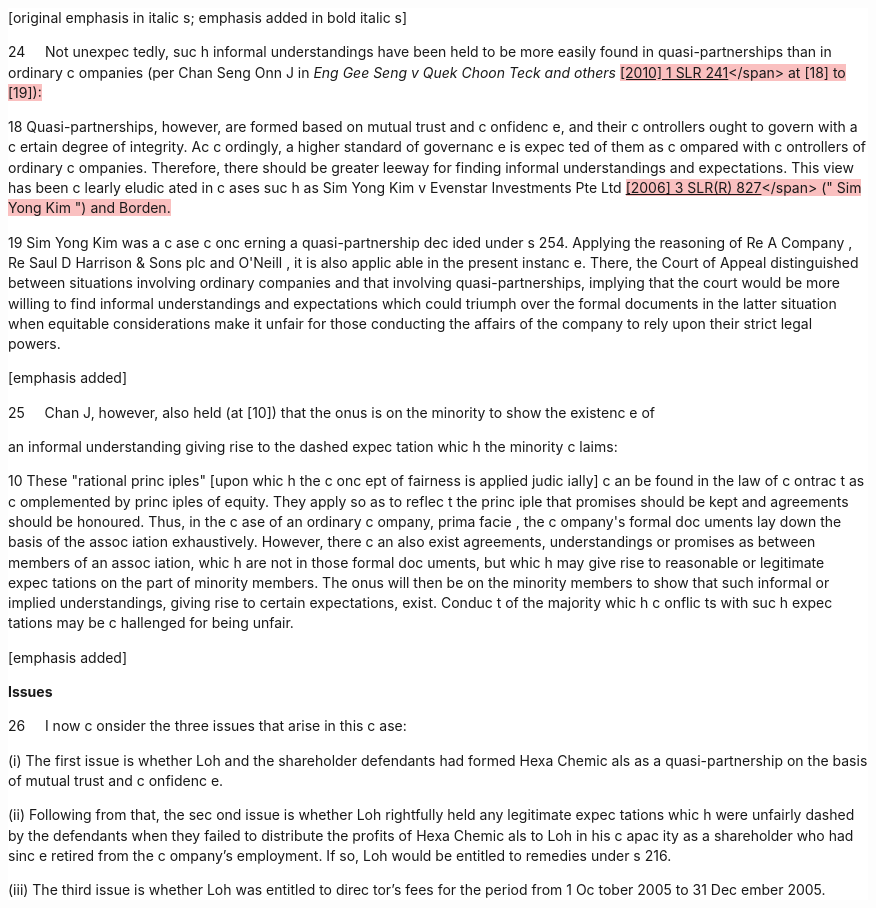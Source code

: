 [original emphasis in italic s; emphasis added in bold italic s] 

24     Not unexpec tedly, suc h informal understandings have been held to be more easily found in quasi-partnerships than in ordinary c ompanies (per Chan Seng Onn J in _Eng Gee Seng v Quek Choon Teck and others_ <span style="background-color: #FAC0C0" class="citation">[[2010] 1 SLR 241]("https://www.open.gov.sg")</span> at [18] to [19]): 

 18 Quasi-partnerships, however, are formed based on mutual trust and c onfidenc e, and their c ontrollers ought to govern with a c ertain degree of integrity. Ac c ordingly, a higher standard of governanc e is expec ted of them as c ompared with c ontrollers of ordinary c ompanies. Therefore, there should be greater leeway for finding informal understandings and expectations. This view has been c learly eludic ated in c ases suc h as Sim Yong Kim v Evenstar Investments Pte Ltd <span style="background-color: #FAC0C0" class="citation">[[2006] 3 SLR(R) 827]("https://www.open.gov.sg")</span> (" Sim Yong Kim ") and Borden. 

 19 Sim Yong Kim was a c ase c onc erning a quasi-partnership dec ided under s 254. Applying the reasoning of Re A Company , Re Saul D Harrison & Sons plc and O'Neill , it is also applic able in the present instanc e. There, the Court of Appeal distinguished between situations involving ordinary companies and that involving quasi-partnerships, implying that the court would be more willing to find informal understandings and expectations which could triumph over the formal documents in the latter situation when equitable considerations make it unfair for those conducting the affairs of the company to rely upon their strict legal powers. 

 [emphasis added] 

25     Chan J, however, also held (at [10]) that the onus is on the minority to show the existenc e of 


an informal understanding giving rise to the dashed expec tation whic h the minority c laims: 

 10 These "rational princ iples" [upon whic h the c onc ept of fairness is applied judic ially] c an be found in the law of c ontrac t as c omplemented by princ iples of equity. They apply so as to reflec t the princ iple that promises should be kept and agreements should be honoured. Thus, in the c ase of an ordinary c ompany, prima facie , the c ompany's formal doc uments lay down the basis of the assoc iation exhaustively. However, there c an also exist agreements, understandings or promises as between members of an assoc iation, whic h are not in those formal doc uments, but whic h may give rise to reasonable or legitimate expec tations on the part of minority members. The onus will then be on the minority members to show that such informal or implied understandings, giving rise to certain expectations, exist. Conduc t of the majority whic h c onflic ts with suc h expec tations may be c hallenged for being unfair. 

 [emphasis added] 

**Issues** 

26     I now c onsider the three issues that arise in this c ase: 

 (i) The first issue is whether Loh and the shareholder defendants had formed Hexa Chemic als as a quasi-partnership on the basis of mutual trust and c onfidenc e. 

 (ii) Following from that, the sec ond issue is whether Loh rightfully held any legitimate expec tations whic h were unfairly dashed by the defendants when they failed to distribute the profits of Hexa Chemic als to Loh in his c apac ity as a shareholder who had sinc e retired from the c ompany’s employment. If so, Loh would be entitled to remedies under s 216. 

 (iii) The third issue is whether Loh was entitled to direc tor’s fees for the period from 1 Oc tober 2005 to 31 Dec ember 2005. 
